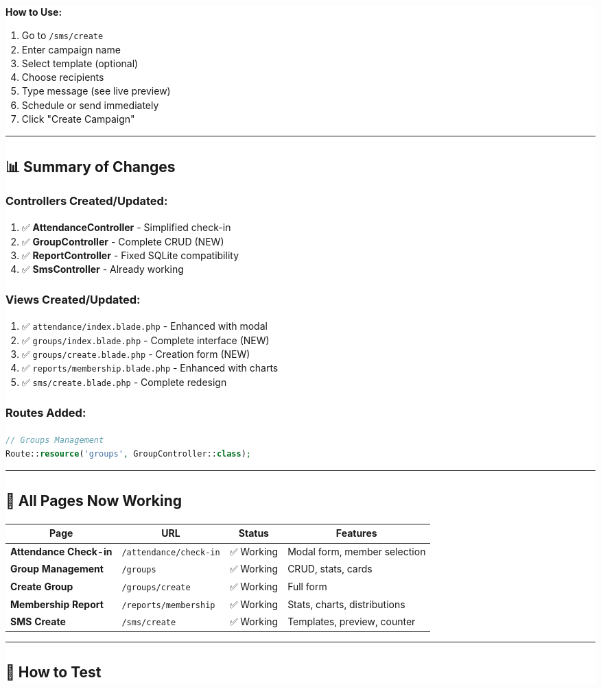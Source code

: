 **How to Use:**
1. Go to `/sms/create`
2. Enter campaign name
3. Select template (optional)
4. Choose recipients
5. Type message (see live preview)
6. Schedule or send immediately
7. Click "Create Campaign"

---

## 📊 Summary of Changes

### Controllers Created/Updated:
1. ✅ **AttendanceController** - Simplified check-in
2. ✅ **GroupController** - Complete CRUD (NEW)
3. ✅ **ReportController** - Fixed SQLite compatibility
4. ✅ **SmsController** - Already working

### Views Created/Updated:
1. ✅ `attendance/index.blade.php` - Enhanced with modal
2. ✅ `groups/index.blade.php` - Complete interface (NEW)
3. ✅ `groups/create.blade.php` - Creation form (NEW)
4. ✅ `reports/membership.blade.php` - Enhanced with charts
5. ✅ `sms/create.blade.php` - Complete redesign

### Routes Added:
```php
// Groups Management
Route::resource('groups', GroupController::class);
```

---

## 🎯 All Pages Now Working

| Page | URL | Status | Features |
|------|-----|--------|----------|
| **Attendance Check-in** | `/attendance/check-in` | ✅ Working | Modal form, member selection |
| **Group Management** | `/groups` | ✅ Working | CRUD, stats, cards |
| **Create Group** | `/groups/create` | ✅ Working | Full form |
| **Membership Report** | `/reports/membership` | ✅ Working | Stats, charts, distributions |
| **SMS Create** | `/sms/create` | ✅ Working | Templates, preview, counter |

---

## 🚀 How to Test
